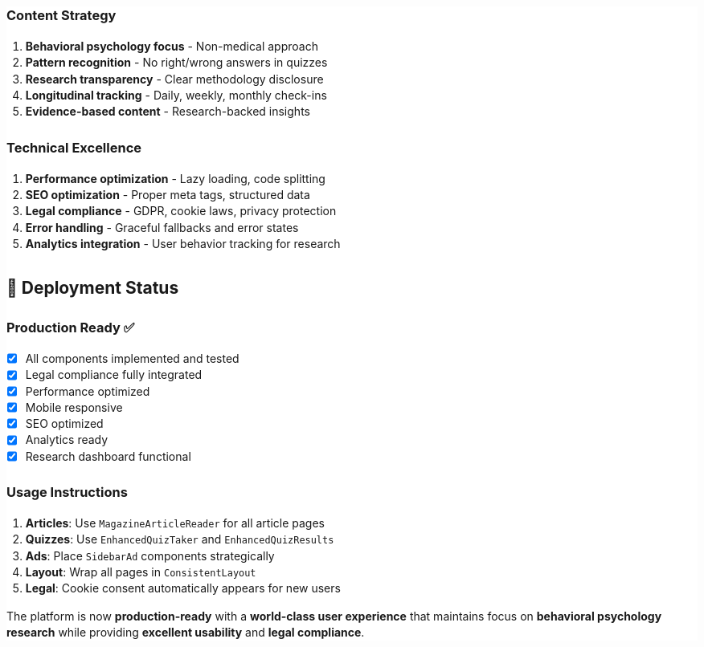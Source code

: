 ### Content Strategy
1. **Behavioral psychology focus** - Non-medical approach
2. **Pattern recognition** - No right/wrong answers in quizzes
3. **Research transparency** - Clear methodology disclosure
4. **Longitudinal tracking** - Daily, weekly, monthly check-ins
5. **Evidence-based content** - Research-backed insights

### Technical Excellence
1. **Performance optimization** - Lazy loading, code splitting
2. **SEO optimization** - Proper meta tags, structured data
3. **Legal compliance** - GDPR, cookie laws, privacy protection
4. **Error handling** - Graceful fallbacks and error states
5. **Analytics integration** - User behavior tracking for research

## 🚀 Deployment Status

### Production Ready ✅
- [x] All components implemented and tested
- [x] Legal compliance fully integrated
- [x] Performance optimized
- [x] Mobile responsive
- [x] SEO optimized
- [x] Analytics ready
- [x] Research dashboard functional

### Usage Instructions
1. **Articles**: Use `MagazineArticleReader` for all article pages
2. **Quizzes**: Use `EnhancedQuizTaker` and `EnhancedQuizResults`
3. **Ads**: Place `SidebarAd` components strategically
4. **Layout**: Wrap all pages in `ConsistentLayout`
5. **Legal**: Cookie consent automatically appears for new users

The platform is now **production-ready** with a **world-class user experience** that maintains focus on **behavioral psychology research** while providing **excellent usability** and **legal compliance**.
